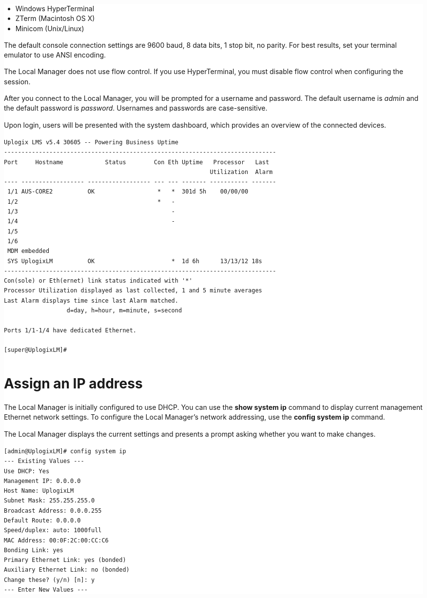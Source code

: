 * Windows HyperTerminal 
* ZTerm (Macintosh OS X) 
* Minicom (Unix/Linux) 

The default console connection settings are 9600 baud, 8 data bits, 1 stop bit, no parity. For best results, set your terminal emulator to use ANSI encoding.

<div class='warning'>The Local Manager does not use flow control. If you use HyperTerminal, you must disable flow control when configuring the session.</div>

After you connect to the Local Manager, you will be prompted for a username and password. The default username is *admin* and the default password is *password*. Usernames and passwords are case-sensitive. 

Upon login, users will be presented with the system dashboard, which provides an overview of the connected devices.

```
Uplogix LMS v5.4 30605 -- Powering Business Uptime
------------------------------------------------------------------------------
Port     Hostname            Status        Con Eth Uptime   Processor   Last 
                                                           Utilization  Alarm
---- ------------------ ------------------ --- --- ------- ----------- -------
 1/1 AUS-CORE2          OK                  *   *  301d 5h    00/00/00        
 1/2                                        *   -                             
 1/3                                            -                             
 1/4                                            -                             
 1/5                                                                          
 1/6                                                                          
 MDM embedded                                                                 
 SYS UplogixLM          OK                      *  1d 6h      13/13/12 18s    
------------------------------------------------------------------------------
Con(sole) or Eth(ernet) link status indicated with '*'
Processor Utilization displayed as last collected, 1 and 5 minute averages
Last Alarm displays time since last Alarm matched.
                  d=day, h=hour, m=minute, s=second

Ports 1/1-1/4 have dedicated Ethernet.

[super@UplogixLM]# 
```

# Assign an IP address

The Local Manager is initially configured to use DHCP. You can use the **show system ip** command to display current management Ethernet network settings. To configure the Local Manager’s network addressing, use the **config system ip** command. 

The Local Manager displays the current settings and presents a prompt asking whether you want to make changes. 
```
[admin@UplogixLM]# config system ip
--- Existing Values --- 
Use DHCP: Yes 
Management IP: 0.0.0.0
Host Name: UplogixLM
Subnet Mask: 255.255.255.0 
Broadcast Address: 0.0.0.255 
Default Route: 0.0.0.0 
Speed/duplex: auto: 1000full
MAC Address: 00:0F:2C:00:CC:C6 
Bonding Link: yes
Primary Ethernet Link: yes (bonded)
Auxiliary Ethernet Link: no (bonded)
Change these? (y/n) [n]: y
--- Enter New Values --- 
```